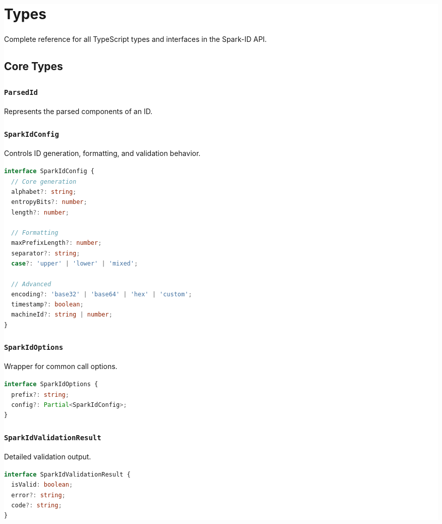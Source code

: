 # Types

Complete reference for all TypeScript types and interfaces in the Spark-ID API.

## Core Types

### `ParsedId`

Represents the parsed components of an ID.

### `SparkIdConfig`

Controls ID generation, formatting, and validation behavior.

```typescript
interface SparkIdConfig {
  // Core generation
  alphabet?: string;
  entropyBits?: number;
  length?: number;

  // Formatting
  maxPrefixLength?: number;
  separator?: string;
  case?: 'upper' | 'lower' | 'mixed';

  // Advanced
  encoding?: 'base32' | 'base64' | 'hex' | 'custom';
  timestamp?: boolean;
  machineId?: string | number;
}
```

### `SparkIdOptions`

Wrapper for common call options.

```typescript
interface SparkIdOptions {
  prefix?: string;
  config?: Partial<SparkIdConfig>;
}
```

### `SparkIdValidationResult`

Detailed validation output.

```typescript
interface SparkIdValidationResult {
  isValid: boolean;
  error?: string;
  code?: string;
}
```
